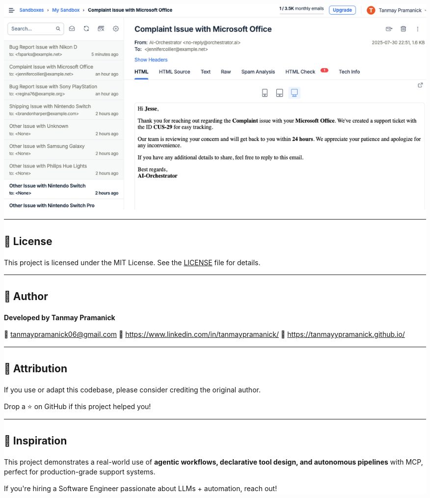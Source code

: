 ![Email Draft](./screenshots/Drafted-Email.png)

---

## 📜 License

This project is licensed under the MIT License. See the [LICENSE](./LICENSE) file for details.

---

## 👤 Author

**Developed by Tanmay Pramanick**

📧 tanmaypramanick06@gmail.com 
🔗 https://www.linkedin.com/in/tanmaypramanick/
🔗 https://tanmayypramanick.github.io/

---

## 🙏 Attribution

If you use or adapt this codebase, please consider crediting the original author.

Drop a ⭐ on GitHub if this project helped you!

---

## 🧠 Inspiration

This project demonstrates a real-world use of **agentic workflows, declarative tool design, and autonomous pipelines** with MCP, perfect for production-grade support systems.

If you're hiring a Software Engineer passionate about LLMs + automation, reach out!

